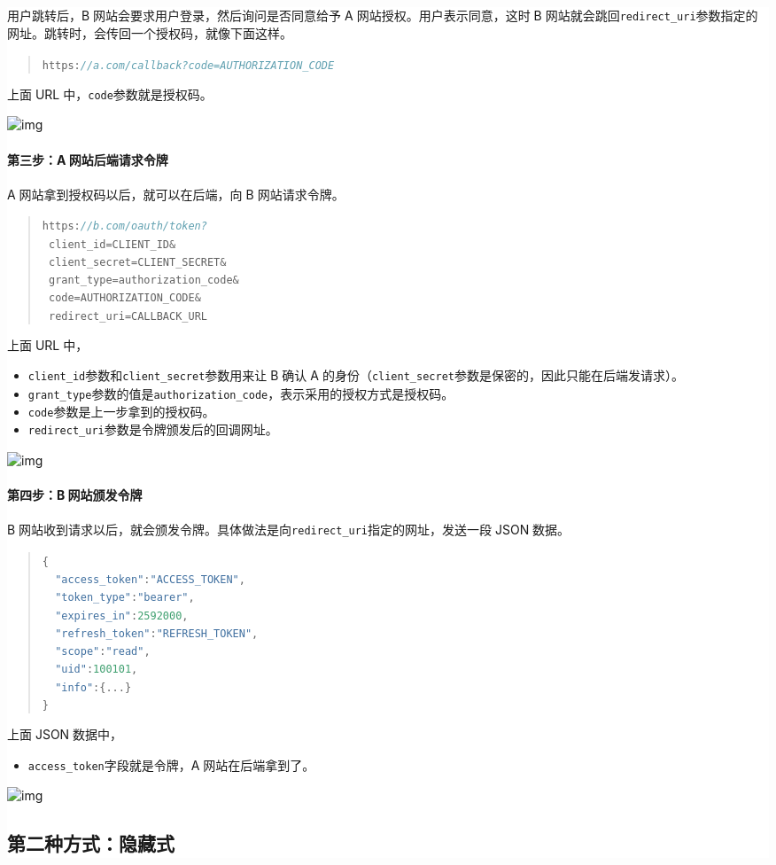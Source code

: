 用户跳转后，B 网站会要求用户登录，然后询问是否同意给予 A 网站授权。用户表示同意，这时 B 网站就会跳回`redirect_uri`参数指定的网址。跳转时，会传回一个授权码，就像下面这样。

> ```javascript
> https://a.com/callback?code=AUTHORIZATION_CODE
> ```

上面 URL 中，`code`参数就是授权码。

![img](https://cdn.beekka.com/blogimg/asset/201904/bg2019040907.jpg)

#### 第三步：A 网站后端请求令牌

A 网站拿到授权码以后，就可以在后端，向 B 网站请求令牌。

> ```javascript
> https://b.com/oauth/token?
>  client_id=CLIENT_ID&
>  client_secret=CLIENT_SECRET&
>  grant_type=authorization_code&
>  code=AUTHORIZATION_CODE&
>  redirect_uri=CALLBACK_URL
> ```

上面 URL 中，

* `client_id`参数和`client_secret`参数用来让 B 确认 A 的身份（`client_secret`参数是保密的，因此只能在后端发请求）。
* `grant_type`参数的值是`authorization_code`，表示采用的授权方式是授权码。
* `code`参数是上一步拿到的授权码。
* `redirect_uri`参数是令牌颁发后的回调网址。

![img](https://cdn.beekka.com/blogimg/asset/201904/bg2019040904.jpg)

#### 第四步：B 网站颁发令牌

B 网站收到请求以后，就会颁发令牌。具体做法是向`redirect_uri`指定的网址，发送一段 JSON 数据。

> ```javascript
> {    
>   "access_token":"ACCESS_TOKEN",
>   "token_type":"bearer",
>   "expires_in":2592000,
>   "refresh_token":"REFRESH_TOKEN",
>   "scope":"read",
>   "uid":100101,
>   "info":{...}
> }
> ```

上面 JSON 数据中，
* `access_token`字段就是令牌，A 网站在后端拿到了。

![img](https://cdn.beekka.com/blogimg/asset/201904/bg2019040905.jpg)

## 第二种方式：隐藏式

